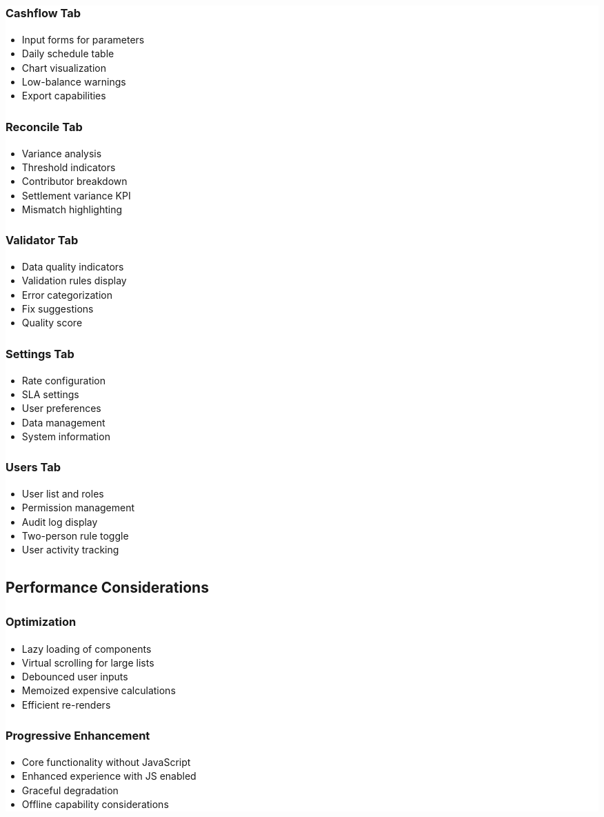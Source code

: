 ### Cashflow Tab
- Input forms for parameters
- Daily schedule table
- Chart visualization
- Low-balance warnings
- Export capabilities

### Reconcile Tab
- Variance analysis
- Threshold indicators
- Contributor breakdown
- Settlement variance KPI
- Mismatch highlighting

### Validator Tab
- Data quality indicators
- Validation rules display
- Error categorization
- Fix suggestions
- Quality score

### Settings Tab
- Rate configuration
- SLA settings
- User preferences
- Data management
- System information

### Users Tab
- User list and roles
- Permission management
- Audit log display
- Two-person rule toggle
- User activity tracking

## Performance Considerations

### Optimization
- Lazy loading of components
- Virtual scrolling for large lists
- Debounced user inputs
- Memoized expensive calculations
- Efficient re-renders

### Progressive Enhancement
- Core functionality without JavaScript
- Enhanced experience with JS enabled
- Graceful degradation
- Offline capability considerations
